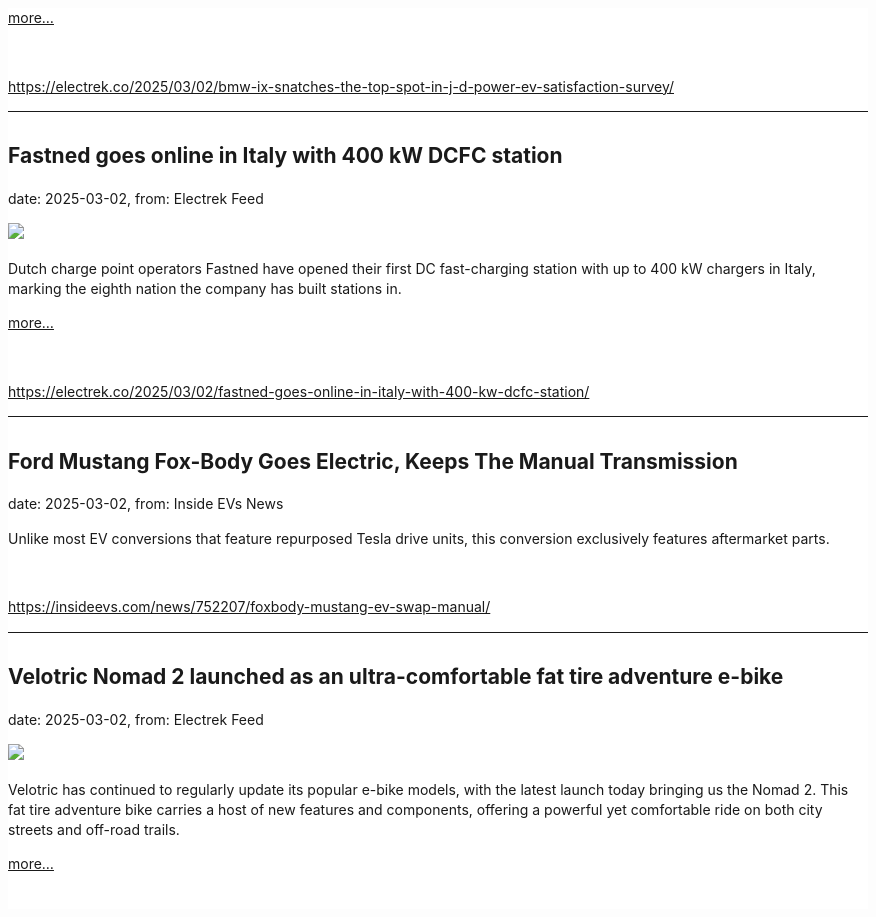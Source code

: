 

 <a data-layer-pagetype="post" data-layer-postcategory="bmw,ev-charging,j-d-power" data-layer-viewtype="unknown" data-post-id="403964" href="https://electrek.co/2025/03/02/bmw-ix-snatches-the-top-spot-in-j-d-power-ev-satisfaction-survey/#more-403964" class="more-link">more…</a> 

<br> 

<https://electrek.co/2025/03/02/bmw-ix-snatches-the-top-spot-in-j-d-power-ev-satisfaction-survey/>

---

## Fastned goes online in Italy with 400 kW DCFC station

date: 2025-03-02, from: Electrek Feed

<div class="feat-image"><img src="https://electrek.co/wp-content/uploads/sites/3/2025/03/fastned-ladestation-charging-station.jpg?quality=82&#038;strip=all&#038;w=1600" /></div><p>Dutch charge point operators Fastned have opened their first DC fast-charging station with up to 400 kW chargers in Italy, marking the eighth nation the company has built stations in.</p>



 <a data-layer-pagetype="post" data-layer-postcategory="ev-charging,fastned,italy" data-layer-viewtype="unknown" data-post-id="403953" href="https://electrek.co/2025/03/02/fastned-goes-online-in-italy-with-400-kw-dcfc-station/#more-403953" class="more-link">more…</a> 

<br> 

<https://electrek.co/2025/03/02/fastned-goes-online-in-italy-with-400-kw-dcfc-station/>

---

## Ford Mustang Fox-Body Goes Electric, Keeps The Manual Transmission

date: 2025-03-02, from: Inside EVs News

Unlike most EV conversions that feature repurposed Tesla drive units, this conversion exclusively features aftermarket parts. 

<br> 

<https://insideevs.com/news/752207/foxbody-mustang-ev-swap-manual/>

---

## Velotric Nomad 2 launched as an ultra-comfortable fat tire adventure e-bike

date: 2025-03-02, from: Electrek Feed

<div class="feat-image"><img src="https://electrek.co/wp-content/uploads/sites/3/2025/03/velotric-nomad-2-header.jpg?quality=82&#038;strip=all&#038;w=1600" /></div><p>Velotric has continued to regularly update its popular e-bike models, with the latest launch today bringing us the Nomad 2. This fat tire adventure bike carries a host of new features and components, offering a powerful yet comfortable ride on both city streets and off-road trails.</p>



 <a data-layer-pagetype="post" data-layer-postcategory="ebikes" data-layer-viewtype="unknown" data-post-id="403823" href="https://electrek.co/2025/03/01/velotric-nomad-2-launched-as-an-ultra-comfortable-fat-tire-adventure-e-bike/#more-403823" class="more-link">more…</a> 

<br> 

